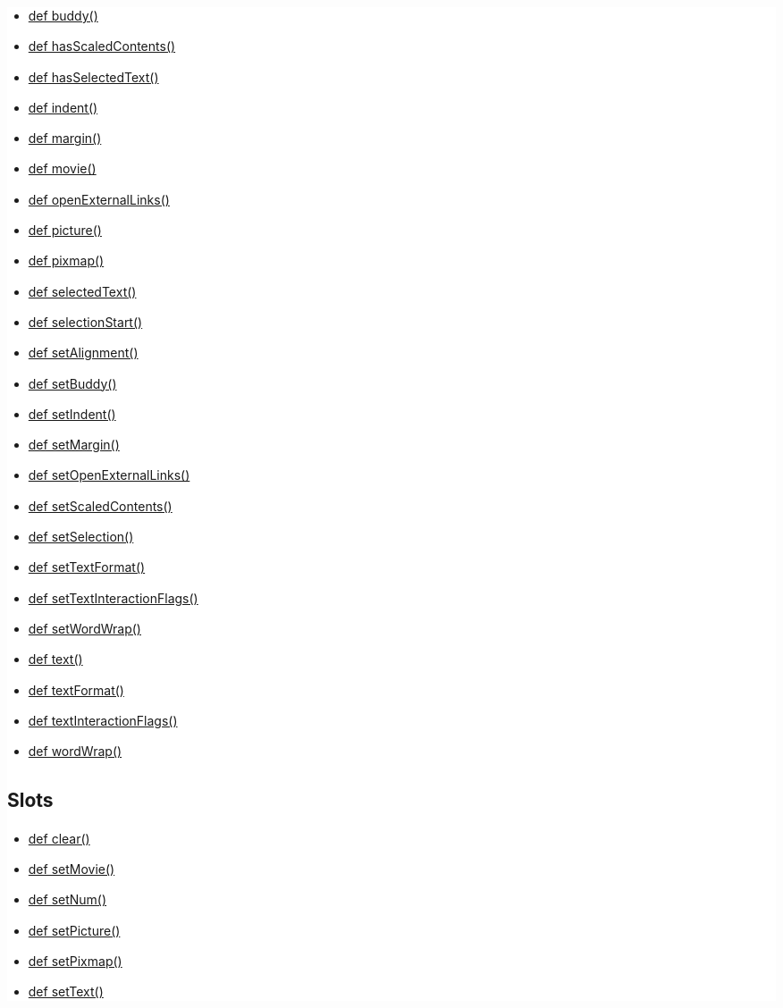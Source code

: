 - [def buddy()](#buddy)

- [def hasScaledContents()](#hasScaledContents)

- [def hasSelectedText()](#hasselectedtext)

- [def indent()](#indent)

- [def margin()](#margin)

- [def movie()](#movie)

- [def openExternalLinks()](#openexternallinks)

- [def picture()](#picture)

- [def pixmap()](#pixmap)

- [def selectedText()](#selectedtext)

- [def selectionStart()](#selectionstart)

- [def setAlignment()](#setalignmentarg__1)

- [def setBuddy()](#setbuddyarg__1)

- [def setIndent()](#setindentarg__1)

- [def setMargin()](#setmarginarg__1)

- [def setOpenExternalLinks()](#setopenexternallinksopen)

- [def setScaledContents()](#setscaledcontentsarg__1)

- [def setSelection()](#setselectionarg__1-arg__2)

- [def setTextFormat()](#settextformatarg__1)

- [def setTextInteractionFlags()](#settextinteractionflagsflags)

- [def setWordWrap()](#setwordwrapon)

- [def text()](#text)

- [def textFormat()](#textformat)

- [def textInteractionFlags()](#textinteractionflags)

- [def wordWrap()](#wordwrap)


## Slots

- [def clear()](#clear)

- [def setMovie()](#setmoviemovie)

- [def setNum()](#setnumarg__1)

- [def setPicture()](#setpicturearg__1)

- [def setPixmap()](#setpixmaparg__1)

- [def setText()](#settextarg__1)
